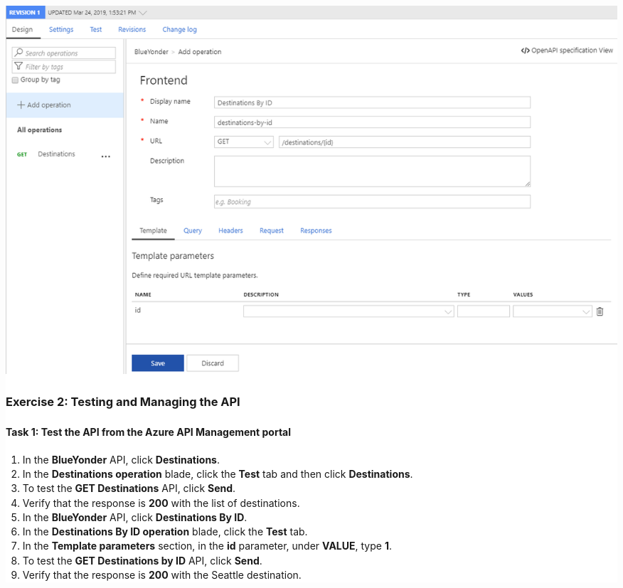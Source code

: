 ![idparam](./_images/api-management-id.png)

### Exercise 2: Testing and Managing the API

#### Task 1: Test the API from the Azure API Management portal

1. In the **BlueYonder** API, click **Destinations**.
2. In the **Destinations operation** blade, click the **Test** tab and then click **Destinations**.
3. To test the **GET Destinations** API, click **Send**.
4. Verify that the response is **200** with the list of destinations.
5. In the **BlueYonder** API, click **Destinations By ID**.
6. In the **Destinations By ID operation** blade, click the **Test** tab.
7. In the **Template parameters** section, in the **id** parameter, under **VALUE**, type **1**.  
8. To test the **GET Destinations by ID** API, click **Send**.
9. Verify that the response is **200** with the Seattle destination.
